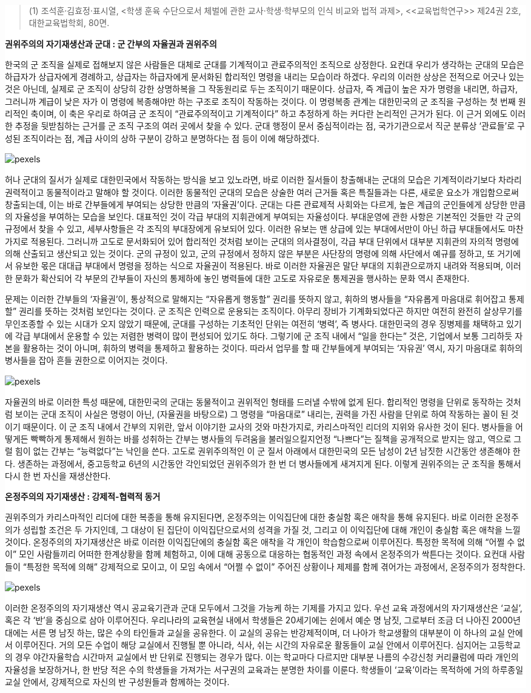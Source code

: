 > (1) 조석훈·김효정·표시열, <학생 훈육 수단으로서 체벌에 관한 교사·학생·학부모의 인식 비교와 법적 과제>, <<교육법학연구>> 제24권 2호, 대한교육법학회, 80면.

**권위주의의 자기재생산과 군대 : 군 간부의 자율권과 권위주의**

한국의 군 조직을 실제로 접해보지 않은 사람들은 대체로 군대를 기계적이고 관료주의적인 조직으로 상정한다. 요컨대 우리가 생각하는 군대의 모습은 하급자가 상급자에게 경례하고, 상급자는 하급자에게 문서화된 합리적인 명령을 내리는 모습이라 하겠다. 우리의 이러한 상상은 전적으로 어긋나 있는 것은 아닌데, 실제로 군 조직이 상당히 강한 상명하복을 그 작동원리로 두는 조직이기 때문이다. 상급자, 즉 계급이 높은 자가 명령을 내리면, 하급자, 그러니까 계급이 낮은 자가 이 명령에 복종해야만 하는 구조로 조직이 작동하는 것이다. 이 명령복종 관계는 대한민국의 군 조직을 구성하는 첫 번째 원리적인 축이며, 이 축은 우리로 하여금 군 조직이 “관료주의적이고 기계적이다” 하고 추정하게 하는 커다란 논리적인 근거가 된다. 이 근거 외에도 이러한 추정을 뒷받침하는 근거를 군 조직 구조의 여러 곳에서 찾을 수 있다. 군대 행정이 문서 중심적이라는 점, 국가기관으로서 직군 분류상 ‘관료들’로 구성된 조직이라는 점, 계급 사이의 상하 구분이 강하고 분명하다는 점 등이 이에 해당하겠다.

![pexels](./userdata/images/091218-3.png)

허나 군대의 질서가 실제로 대한민국에서 작동하는 방식을 보고 있노라면, 바로 이러한 질서들이 창출해내는 군대의 모습은 기계적이라기보다 차라리 권력적이고 동물적이라고 말해야 할 것이다. 이러한 동물적인 군대의 모습은 상술한 여러 근거들 혹은 특질들과는 다른, 새로운 요소가 개입함으로써 창출되는데, 이는 바로 간부들에게 부여되는 상당한 만큼의 ‘자율권’이다. 군대는 다른 관료제적 사회와는 다르게, 높은 계급의 군인들에게 상당한 만큼의 자율성을 부여하는 모습을 보인다. 대표적인 것이 각급 부대의 지휘관에게 부여되는 자율성이다. 부대운영에 관한 사항은 기본적인 것들만 각 군의 규정에서 찾을 수 있고, 세부사항들은 각 조직의 부대장에게 유보되어 있다. 이러한 유보는 맨 상급에 있는 부대에서만이 아닌 하급 부대들에서도 마찬가지로 적용된다. 그러니까 고도로 문서화되어 있어 합리적인 것처럼 보이는 군대의 의사결정이, 각급 부대 단위에서 대부분 지휘관의 자의적 명령에 의해 산출되고 생산되고 있는 것이다. 군의 규정이 있고, 군의 규정에서 정하지 않은 부분은 사단장의 명령에 의해 사단에서 예규를 정하고, 또 거기에서 유보한 몫은 대대급 부대에서 명령을 정하는 식으로 자율권이 적용된다. 바로 이러한 자율권은 말단 부대의 지휘관으로까지 내려와 적용되며, 이러한 문화가 확산되어 각 부문의 간부들이 자신의 통제하에 놓인 병력들에 대한 고도로 자유로운 통제권을 행사하는 문화 역시 존재한다.

문제는 이러한 간부들의 ‘자율권’이, 통상적으로 말해지는 “자유롭게 행동할” 권리를 뜻하지 않고, 휘하의 병사들을 “자유롭게 마음대로 휘어잡고 통제할” 권리를 뜻하는 것처럼 보인다는 것이다. 군 조직은 인력으로 운용되는 조직이다. 아무리 장비가 기계화되었다곤 하지만 여전히 완전히 살상무기를 무인조종할 수 있는 시대가 오지 않았기 때문에, 군대를 구성하는 기초적인 단위는 여전히 ‘병력’, 즉 병사다. 대한민국의 경우 징병제를 채택하고 있기에 각급 부대에서 운용할 수 있는 저렴한 병력이 많이 편성되어 있기도 하다. 그렇기에 군 조직 내에서 “일을 한다는” 것은, 기업에서 보통 그리하듯 자본을 활용하는 것이 아니며, 휘하의 병력을 통제하고 활용하는 것이다. 따라서 업무를 할 때 간부들에게 부여되는 ‘자유권’ 역시, 자기 마음대로 휘하의 병사들을 잡아 흔들 권한으로 이어지는 것이다.

![pexels](./userdata/images/091218-4.png)

자율권의 바로 이러한 특성 때문에, 대한민국의 군대는 동물적이고 권위적인 형태를 드러낼 수밖에 없게 된다. 합리적인 명령을 단위로 동작하는 것처럼 보이는 군대 조직이 사실은 명령이 아닌, (자율권을 바탕으로) 그 명령을 “마음대로” 내리는, 권력을 가진 사람을 단위로 하여 작동하는 꼴이 된 것이기 때문이다. 이 군 조직 내에서 간부의 지위란, 앞서 이야기한 교사의 것와 마찬가지로, 카리스마적인 리더의 지위와 유사한 것이 된다. 병사들을 어떻게든 빡빡하게 통제해서 원하는 바를 성취하는 간부는 병사들의 두려움을 불러일으킬지언정 “나쁘다”는 질책을 공개적으로 받지는 않고, 역으로 그럴 힘이 없는 간부는 “능력없다”는 낙인을 쓴다. 고도로 권위주의적인 이 군 질서 아래에서 대한민국의 모든 남성이 2년 남짓한 시간동안 생존해야 한다. 생존하는 과정에서, 중고등학교 6년의 시간동안 각인되었던 권위주의가 한 번 더 병사들에게 새겨지게 된다. 이렇게 권위주의는 군 조직을 통해서 다시 한 번 자신을 재생산한다.


**온정주의의 자기재생산 : 강제적-협력적 동거**

권위주의가 카리스마적인 리더에 대한 복종을 통해 유지된다면, 온정주의는 이익집단에 대한 충실함 혹은 애착을 통해 유지된다. 바로 이러한 온정주의가 성립할 조건은 두 가지인데, 그 대상이 된 집단이 이익집단으로서의 성격을 가질 것, 그리고 이 이익집단에 대해 개인이 충실함 혹은 애착을 느낄 것이다. 온정주의의 자기재생산은 바로 이러한 이익집단에의 충실함 혹은 애착을 각 개인이 학습함으로써 이루어진다. 특정한 목적에 의해 “어쩔 수 없이” 모인 사람들끼리 어떠한 한계상황을 함께 체험하고, 이에 대해 공동으로 대응하는 협동적인 과정 속에서 온정주의가 싹튼다는 것이다. 요컨대 사람들이 “특정한 목적에 의해” 강제적으로 모이고, 이 모임 속에서 “어쩔 수 없이” 주어진 상황이나 제제를 함께 겪어가는 과정에서, 온정주의가 정착한다.

![pexels](./userdata/images/091218-5.png)

이러한 온정주의의 자기재생산 역시 공교육기관과 군대 모두에서 그것을 가능케 하는 기제를 가지고 있다. 우선 교육 과정에서의 자기재생산은 ‘교실’, 혹은 각 ‘반’을 중심으로 삼아 이루어진다. 우리나라의 교육현실 내에서 학생들은 20세기에는 쉰에서 예순 명 남짓, 그로부터 조금 더 나아진 2000년대에는 서른 명 남짓 하는, 많은 수의 타인들과 교실을 공유한다. 이 교실의 공유는 반강제적이며, 더 나아가 학교생활의 대부분이 이 하나의 교실 안에서 이루어진다. 거의 모든 수업이 해당 교실에서 진행될 뿐 아니라, 식사, 쉬는 시간의 자유로운 활동들이 교실 안에서 이루어진다. 심지어는 고등학교의 경우 야간자율학습 시간마저 교실에서 반 단위로 진행되는 경우가 많다. 이는 학교마다 다르지만 대부분 나름의 수강신청 커리큘럼에 따라 개인의 자율성을 보장하거나, 한 반당 적은 수의 학생들을 가져가는 서구권의 교육과는 분명한 차이를 이룬다. 학생들이 ‘교육’이라는 목적하에 거의 하루종일 교실 안에서, 강제적으로 자신의 반 구성원들과 함께하는 것이다.
